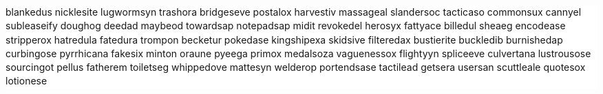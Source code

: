 blankedus
nicklesite
lugwormsyn
trashora
bridgeseve
postalox
harvestiv
massageal
slandersoc
tacticaso
commonsux
cannyel
subleaseify
doughog
deedad
maybeod
towardsap
notepadsap
midit
revokedel
herosyx
fattyace
billedul
sheaeg
encodease
stripperox
hatredula
fatedura
trompon
becketur
pokedase
kingshipexa
skidsive
filteredax
bustierite
buckledib
burnishedap
curbingose
pyrrhicana
fakesix
minton
oraune
pyeega
primox
medalsoza
vaguenessox
flightyyn
spliceeve
culvertana
lustrousose
sourcingot
pellus
fatherem
toiletseg
whippedove
mattesyn
welderop
portendsase
tactilead
getsera
usersan
scuttleale
quotesox
lotionese